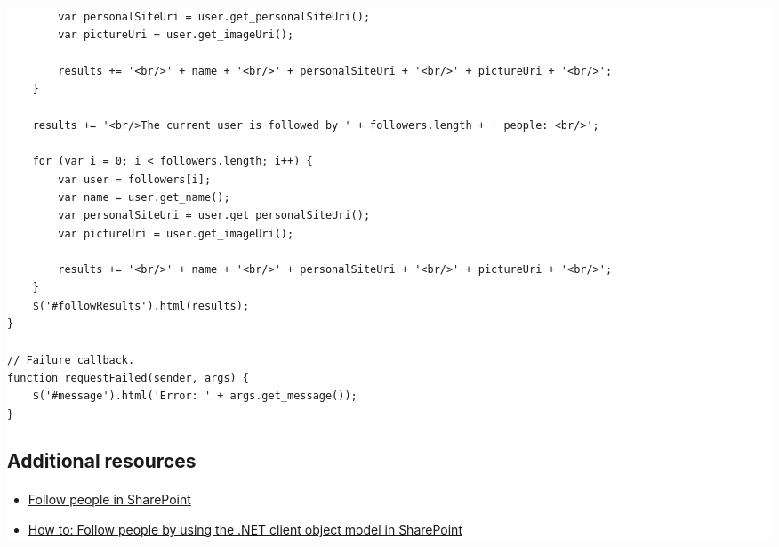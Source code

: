 ```
        var personalSiteUri = user.get_personalSiteUri();
        var pictureUri = user.get_imageUri();

        results += '<br/>' + name + '<br/>' + personalSiteUri + '<br/>' + pictureUri + '<br/>';
    }

    results += '<br/>The current user is followed by ' + followers.length + ' people: <br/>';

    for (var i = 0; i < followers.length; i++) {
        var user = followers[i];
        var name = user.get_name();
        var personalSiteUri = user.get_personalSiteUri();
        var pictureUri = user.get_imageUri();

        results += '<br/>' + name + '<br/>' + personalSiteUri + '<br/>' + pictureUri + '<br/>';
    }
    $('#followResults').html(results);
}

// Failure callback.
function requestFailed(sender, args) {
    $('#message').html('Error: ' + args.get_message());
}
```


## Additional resources
<a name="bk_AdditionalResources"> </a>


-  [Follow people in SharePoint](follow-people-in-sharepoint.md)
    
  
-  [How to: Follow people by using the .NET client object model in SharePoint](how-to-follow-people-by-using-the-net-client-object-model-in-sharepoint.md)
    
  

